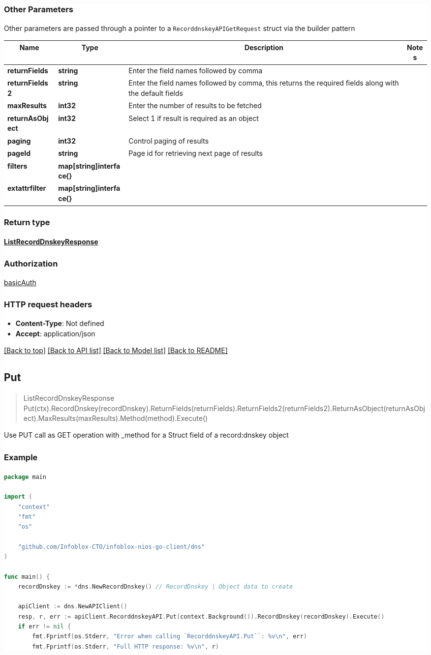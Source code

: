 ### Other Parameters

Other parameters are passed through a pointer to a `RecorddnskeyAPIGetRequest` struct via the builder pattern


Name | Type | Description  | Notes
------------- | ------------- | ------------- | -------------
**returnFields** | **string** | Enter the field names followed by comma | 
**returnFields2** | **string** | Enter the field names followed by comma, this returns the required fields along with the default fields | 
**maxResults** | **int32** | Enter the number of results to be fetched | 
**returnAsObject** | **int32** | Select 1 if result is required as an object | 
**paging** | **int32** | Control paging of results | 
**pageId** | **string** | Page id for retrieving next page of results | 
**filters** | **map[string]interface{}** |  | 
**extattrfilter** | **map[string]interface{}** |  | 

### Return type

[**ListRecordDnskeyResponse**](ListRecordDnskeyResponse.md)

### Authorization

[basicAuth](../README.md#basicAuth)

### HTTP request headers

- **Content-Type**: Not defined
- **Accept**: application/json

[[Back to top]](#) [[Back to API list]](../README.md#documentation-for-api-endpoints)
[[Back to Model list]](../README.md#documentation-for-models)
[[Back to README]](../README.md)


## Put

> ListRecordDnskeyResponse Put(ctx).RecordDnskey(recordDnskey).ReturnFields(returnFields).ReturnFields2(returnFields2).ReturnAsObject(returnAsObject).MaxResults(maxResults).Method(method).Execute()

Use PUT call as GET operation with _method for a Struct field of a record:dnskey object



### Example

```go
package main

import (
	"context"
	"fmt"
	"os"

	"github.com/Infoblox-CTO/infoblox-nios-go-client/dns"
)

func main() {
	recordDnskey := *dns.NewRecordDnskey() // RecordDnskey | Object data to create

	apiClient := dns.NewAPIClient()
	resp, r, err := apiClient.RecorddnskeyAPI.Put(context.Background()).RecordDnskey(recordDnskey).Execute()
	if err != nil {
		fmt.Fprintf(os.Stderr, "Error when calling `RecorddnskeyAPI.Put``: %v\n", err)
		fmt.Fprintf(os.Stderr, "Full HTTP response: %v\n", r)
```
